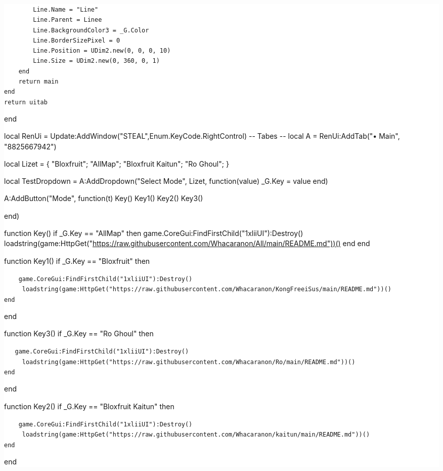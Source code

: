 			Line.Name = "Line"
			Line.Parent = Linee
			Line.BackgroundColor3 = _G.Color
			Line.BorderSizePixel = 0
			Line.Position = UDim2.new(0, 0, 0, 10)
			Line.Size = UDim2.new(0, 360, 0, 1)
		end
		return main
	end
	return uitab
end

local RenUi = Update:AddWindow("STEAL",Enum.KeyCode.RightControl)
-- Tabes --
local A = RenUi:AddTab("• Main", "8825667942")

local Lizet = {
      "Bloxfruit";
      "AllMap";
      "Bloxfruit Kaitun";
      "Ro Ghoul";
}

local TestDropdown = A:AddDropdown("Select Mode", Lizet, function(value)
_G.Key = value
end)

A:AddButton("Mode", function(t)
    Key()
    Key1()
    Key2()
    Key3()
    
end)

function Key()
    if _G.Key == "AllMap" then
     game.CoreGui:FindFirstChild("1xliiUI"):Destroy()
  		 loadstring(game:HttpGet("https://raw.githubusercontent.com/Whacaranon/All/main/README.md"))()
    end
end

function Key1()
    if _G.Key == "Bloxfruit" then
       
        game.CoreGui:FindFirstChild("1xliiUI"):Destroy()
         loadstring(game:HttpGet("https://raw.githubusercontent.com/Whacaranon/KongFreeiSus/main/README.md"))()
    end
end

function Key3()
    if _G.Key == "Ro Ghoul" then
       
       game.CoreGui:FindFirstChild("1xliiUI"):Destroy()
         loadstring(game:HttpGet("https://raw.githubusercontent.com/Whacaranon/Ro/main/README.md"))()
    end
end

function Key2()
    if _G.Key == "Bloxfruit Kaitun" then
       
        game.CoreGui:FindFirstChild("1xliiUI"):Destroy()
         loadstring(game:HttpGet("https://raw.githubusercontent.com/Whacaranon/kaitun/main/README.md"))()
    end
end
